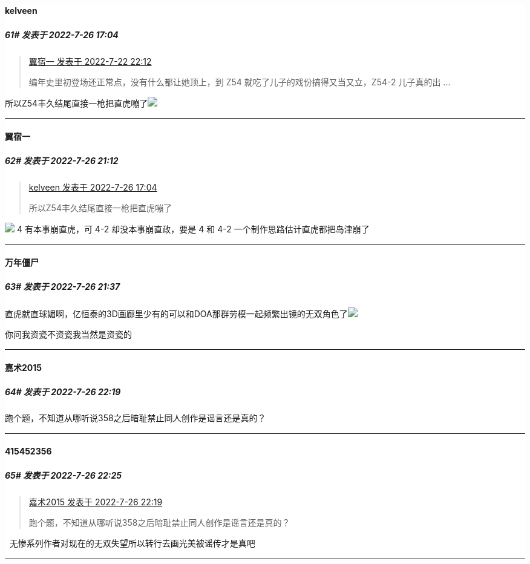 ####  kelveen  
##### 61#       发表于 2022-7-26 17:04

<blockquote><a href="httphttps://bbs.saraba1st.com/2b/forum.php?mod=redirect&amp;goto=findpost&amp;pid=56755561&amp;ptid=2082250" target="_blank">翼宿一 发表于 2022-7-22 22:12</a>

编年史里初登场还正常点，没有什么都让她顶上，到 Z54 就吃了儿子的戏份搞得又当又立，Z54-2 儿子真的出 ...</blockquote>
所以Z54丰久结尾直接一枪把直虎嘣了<img src="https://static.saraba1st.com/image/smiley/face2017/068.png" referrerpolicy="no-referrer">



*****

####  翼宿一  
##### 62#       发表于 2022-7-26 21:12

<blockquote><a href="httphttps://bbs.saraba1st.com/2b/forum.php?mod=redirect&amp;goto=findpost&amp;pid=56810056&amp;ptid=2082250" target="_blank">kelveen 发表于 2022-7-26 17:04</a>

所以Z54丰久结尾直接一枪把直虎嘣了</blockquote>
<img src="https://static.saraba1st.com/image/smiley/face2017/068.png" referrerpolicy="no-referrer"> 4 有本事崩直虎，可 4-2 却没本事崩直政，要是 4 和 4-2 一个制作思路估计直虎都把岛津崩了



*****

####  万年僵尸  
##### 63#       发表于 2022-7-26 21:37

直虎就直球媚啊，亿恒泰的3D画廊里少有的可以和DOA那群劳模一起频繁出镜的无双角色了<img src="https://static.saraba1st.com/image/smiley/carton2017/046.png" referrerpolicy="no-referrer">

你问我资瓷不资瓷我当然是资瓷的



*****

####  嘉术2015  
##### 64#       发表于 2022-7-26 22:19

跑个题，不知道从哪听说358之后暗耻禁止同人创作是谣言还是真的？



*****

####  415452356  
##### 65#       发表于 2022-7-26 22:25

<blockquote><a href="httphttps://bbs.saraba1st.com/2b/forum.php?mod=redirect&amp;goto=findpost&amp;pid=56814692&amp;ptid=2082250" target="_blank">嘉术2015 发表于 2022-7-26 22:19</a>

跑个题，不知道从哪听说358之后暗耻禁止同人创作是谣言还是真的？</blockquote>
  无惨系列作者对现在的无双失望所以转行去画光美被谣传才是真吧



*****
